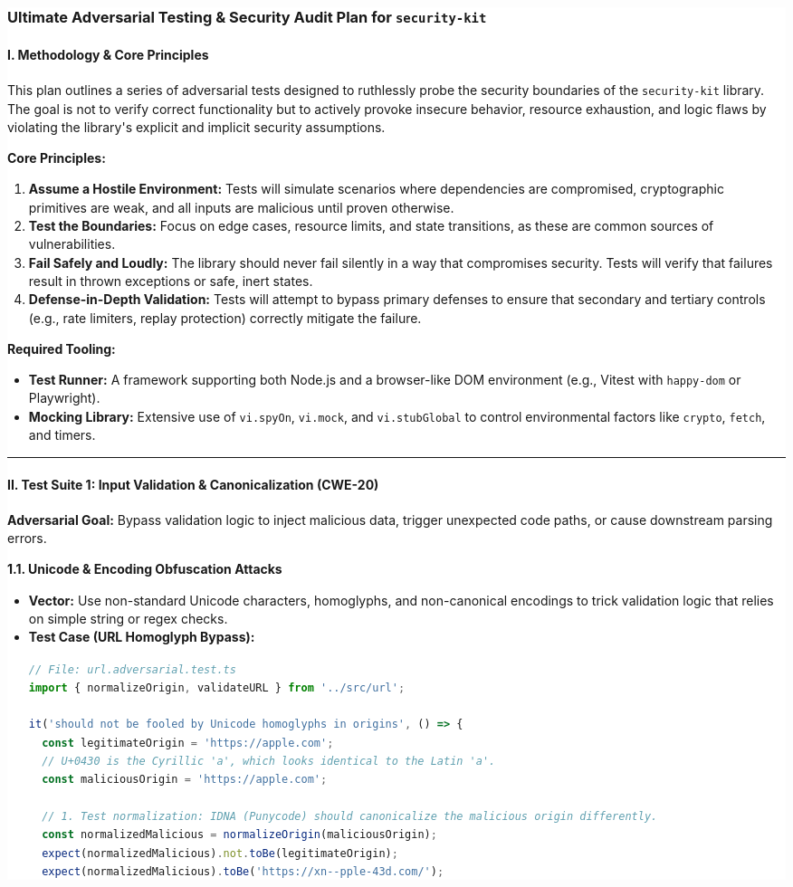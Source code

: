 ### **Ultimate Adversarial Testing & Security Audit Plan for `security-kit`**

#### **I. Methodology & Core Principles**

This plan outlines a series of adversarial tests designed to ruthlessly probe the security boundaries of the `security-kit` library. The goal is not to verify correct functionality but to actively provoke insecure behavior, resource exhaustion, and logic flaws by violating the library's explicit and implicit security assumptions.

**Core Principles:**

1.  **Assume a Hostile Environment:** Tests will simulate scenarios where dependencies are compromised, cryptographic primitives are weak, and all inputs are malicious until proven otherwise.
2.  **Test the Boundaries:** Focus on edge cases, resource limits, and state transitions, as these are common sources of vulnerabilities.
3.  **Fail Safely and Loudly:** The library should never fail silently in a way that compromises security. Tests will verify that failures result in thrown exceptions or safe, inert states.
4.  **Defense-in-Depth Validation:** Tests will attempt to bypass primary defenses to ensure that secondary and tertiary controls (e.g., rate limiters, replay protection) correctly mitigate the failure.

**Required Tooling:**

*   **Test Runner:** A framework supporting both Node.js and a browser-like DOM environment (e.g., Vitest with `happy-dom` or Playwright).
*   **Mocking Library:** Extensive use of `vi.spyOn`, `vi.mock`, and `vi.stubGlobal` to control environmental factors like `crypto`, `fetch`, and timers.

---

#### **II. Test Suite 1: Input Validation & Canonicalization (CWE-20)**

**Adversarial Goal:** Bypass validation logic to inject malicious data, trigger unexpected code paths, or cause downstream parsing errors.

**1.1. Unicode & Encoding Obfuscation Attacks**

*   **Vector:** Use non-standard Unicode characters, homoglyphs, and non-canonical encodings to trick validation logic that relies on simple string or regex checks.
*   **Test Case (URL Homoglyph Bypass):**
    ```typescript
    // File: url.adversarial.test.ts
    import { normalizeOrigin, validateURL } from '../src/url';

    it('should not be fooled by Unicode homoglyphs in origins', () => {
      const legitimateOrigin = 'https://apple.com';
      // U+0430 is the Cyrillic 'а', which looks identical to the Latin 'a'.
      const maliciousOrigin = 'https://аpple.com'; 
      
      // 1. Test normalization: IDNA (Punycode) should canonicalize the malicious origin differently.
      const normalizedMalicious = normalizeOrigin(maliciousOrigin);
      expect(normalizedMalicious).not.toBe(legitimateOrigin);
      expect(normalizedMalicious).toBe('https://xn--pple-43d.com/');
